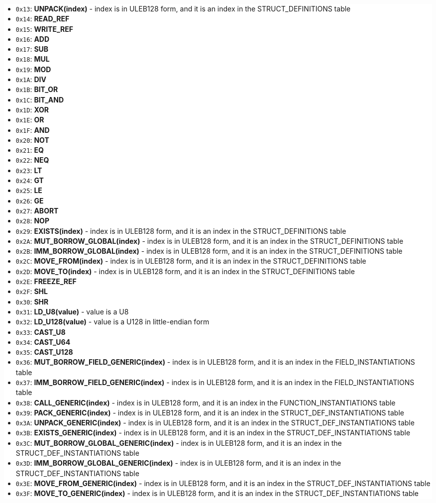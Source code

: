 * `0x13`: **UNPACK(index)** - index is in ULEB128 form, and it is an index in the STRUCT_DEFINITIONS table
* `0x14`: **READ_REF**
* `0x15`: **WRITE_REF**
* `0x16`: **ADD**
* `0x17`: **SUB**
* `0x18`: **MUL**
* `0x19`: **MOD**
* `0x1A`: **DIV**
* `0x1B`: **BIT_OR**
* `0x1C`: **BIT_AND**
* `0x1D`: **XOR**
* `0x1E`: **OR**
* `0x1F`: **AND**
* `0x20`: **NOT**
* `0x21`: **EQ**
* `0x22`: **NEQ**
* `0x23`: **LT**
* `0x24`: **GT**
* `0x25`: **LE**
* `0x26`: **GE**
* `0x27`: **ABORT**
* `0x28`: **NOP**
* `0x29`: **EXISTS(index)** - index is in ULEB128 form, and it is an index in the STRUCT_DEFINITIONS table
* `0x2A`: **MUT_BORROW_GLOBAL(index)** - index is in ULEB128 form, and it is an index in the STRUCT_DEFINITIONS table
* `0x2B`: **IMM_BORROW_GLOBAL(index)** - index is in ULEB128 form, and it is an index in the STRUCT_DEFINITIONS table
* `0x2C`: **MOVE_FROM(index)** - index is in ULEB128 form, and it is an index in the STRUCT_DEFINITIONS table
* `0x2D`: **MOVE_TO(index)** - index is in ULEB128 form, and it is an index in the STRUCT_DEFINITIONS table
* `0x2E`: **FREEZE_REF**
* `0x2F`: **SHL**
* `0x30`: **SHR**
* `0x31`: **LD_U8(value)** - value is a U8
* `0x32`: **LD_U128(value)** - value is a U128 in little-endian form
* `0x33`: **CAST_U8**
* `0x34`: **CAST_U64**
* `0x35`: **CAST_U128**
* `0x36`: **MUT_BORROW_FIELD_GENERIC(index)** - index is in ULEB128 form, and it is an index in the
FIELD_INSTANTIATIONS table
* `0x37`: **IMM_BORROW_FIELD_GENERIC(index)** - index is in ULEB128 form, and it is an index in the
FIELD_INSTANTIATIONS table
* `0x38`: **CALL_GENERIC(index)** - index is in ULEB128 form, and it is an index in the FUNCTION_INSTANTIATIONS table
* `0x39`: **PACK_GENERIC(index)** - index is in ULEB128 form, and it is an index in the STRUCT_DEF_INSTANTIATIONS table
* `0x3A`: **UNPACK_GENERIC(index)** - index is in ULEB128 form, and it is an index in the
STRUCT_DEF_INSTANTIATIONS table
* `0x3B`: **EXISTS_GENERIC(index)** - index is in ULEB128 form, and it is an index in the
STRUCT_DEF_INSTANTIATIONS table
* `0x3C`: **MUT_BORROW_GLOBAL_GENERIC(index)** - index is in ULEB128 form, and it is an index in the
STRUCT_DEF_INSTANTIATIONS table
* `0x3D`: **IMM_BORROW_GLOBAL_GENERIC(index)** - index is in ULEB128 form, and it is an index in the
STRUCT_DEF_INSTANTIATIONS table
* `0x3E`: **MOVE_FROM_GENERIC(index)** - index is in ULEB128 form, and it is an index in the
STRUCT_DEF_INSTANTIATIONS table
* `0x3F`: **MOVE_TO_GENERIC(index)** - index is in ULEB128 form, and it is an index in the
STRUCT_DEF_INSTANTIATIONS table
